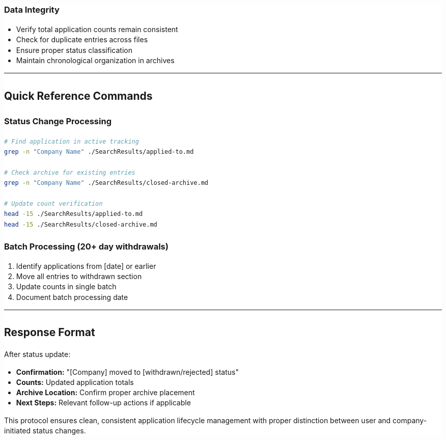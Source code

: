 ### Data Integrity
- Verify total application counts remain consistent
- Check for duplicate entries across files
- Ensure proper status classification
- Maintain chronological organization in archives

---

## Quick Reference Commands

### Status Change Processing
```bash
# Find application in active tracking
grep -n "Company Name" ./SearchResults/applied-to.md

# Check archive for existing entries
grep -n "Company Name" ./SearchResults/closed-archive.md

# Update count verification
head -15 ./SearchResults/applied-to.md
head -15 ./SearchResults/closed-archive.md
```

### Batch Processing (20+ day withdrawals)
1. Identify applications from [date] or earlier
2. Move all entries to withdrawn section
3. Update counts in single batch
4. Document batch processing date

---

## Response Format

After status update:
- **Confirmation:** "[Company] moved to [withdrawn/rejected] status"
- **Counts:** Updated application totals
- **Archive Location:** Confirm proper archive placement
- **Next Steps:** Relevant follow-up actions if applicable

This protocol ensures clean, consistent application lifecycle management with proper distinction between user and company-initiated status changes.